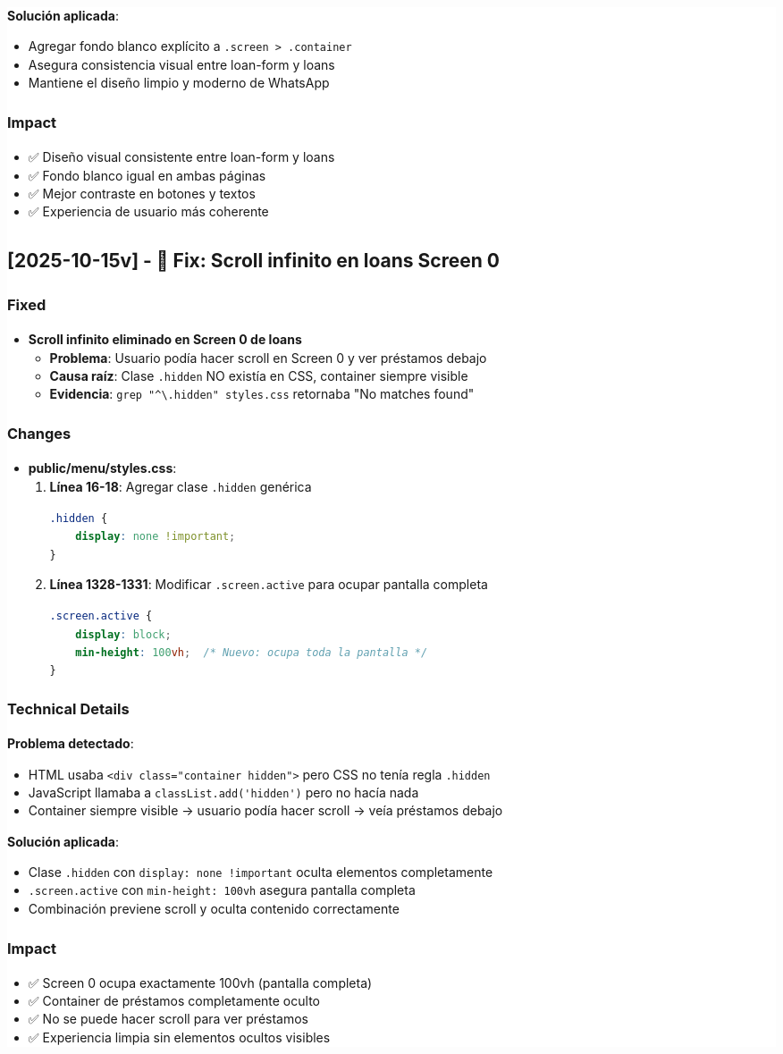 **Solución aplicada**:
- Agregar fondo blanco explícito a `.screen > .container`
- Asegura consistencia visual entre loan-form y loans
- Mantiene el diseño limpio y moderno de WhatsApp

### Impact
- ✅ Diseño visual consistente entre loan-form y loans
- ✅ Fondo blanco igual en ambas páginas
- ✅ Mejor contraste en botones y textos
- ✅ Experiencia de usuario más coherente

## [2025-10-15v] - 🐛 Fix: Scroll infinito en loans Screen 0

### Fixed
- **Scroll infinito eliminado en Screen 0 de loans**
  - **Problema**: Usuario podía hacer scroll en Screen 0 y ver préstamos debajo
  - **Causa raíz**: Clase `.hidden` NO existía en CSS, container siempre visible
  - **Evidencia**: `grep "^\.hidden" styles.css` retornaba "No matches found"

### Changes
- **public/menu/styles.css**:
  1. **Línea 16-18**: Agregar clase `.hidden` genérica
     ```css
     .hidden {
         display: none !important;
     }
     ```
  2. **Línea 1328-1331**: Modificar `.screen.active` para ocupar pantalla completa
     ```css
     .screen.active {
         display: block;
         min-height: 100vh;  /* Nuevo: ocupa toda la pantalla */
     }
     ```

### Technical Details
**Problema detectado**:
- HTML usaba `<div class="container hidden">` pero CSS no tenía regla `.hidden`
- JavaScript llamaba a `classList.add('hidden')` pero no hacía nada
- Container siempre visible → usuario podía hacer scroll → veía préstamos debajo

**Solución aplicada**:
- Clase `.hidden` con `display: none !important` oculta elementos completamente
- `.screen.active` con `min-height: 100vh` asegura pantalla completa
- Combinación previene scroll y oculta contenido correctamente

### Impact
- ✅ Screen 0 ocupa exactamente 100vh (pantalla completa)
- ✅ Container de préstamos completamente oculto
- ✅ No se puede hacer scroll para ver préstamos
- ✅ Experiencia limpia sin elementos ocultos visibles
